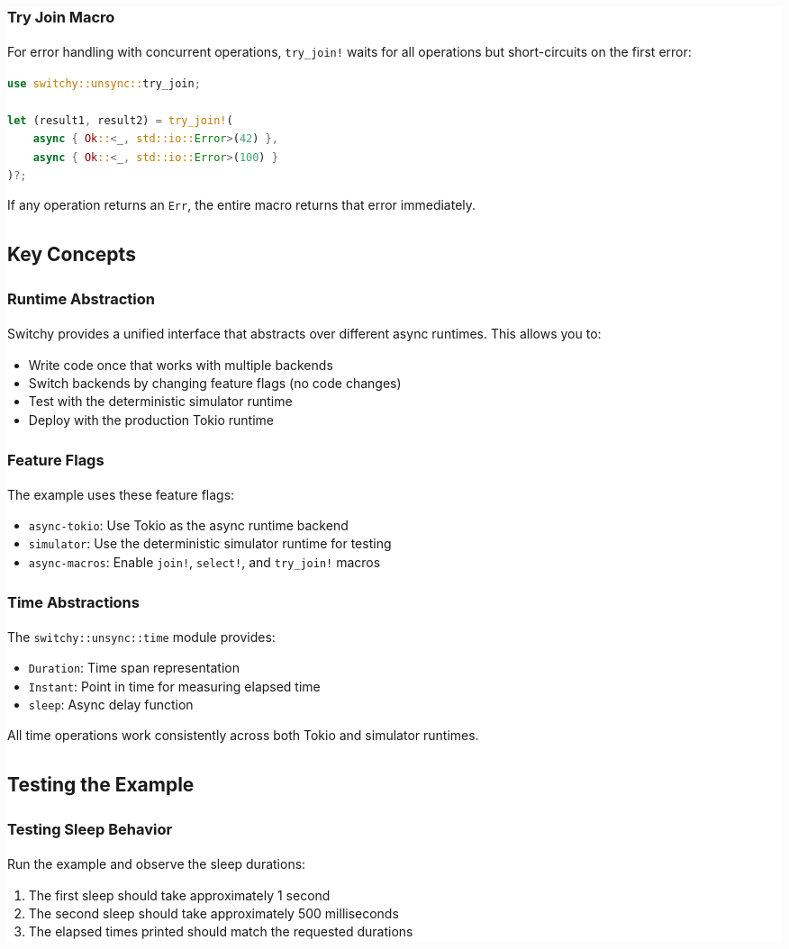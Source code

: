 ### Try Join Macro

For error handling with concurrent operations, `try_join!` waits for all operations but short-circuits on the first error:

```rust
use switchy::unsync::try_join;

let (result1, result2) = try_join!(
    async { Ok::<_, std::io::Error>(42) },
    async { Ok::<_, std::io::Error>(100) }
)?;
```

If any operation returns an `Err`, the entire macro returns that error immediately.

## Key Concepts

### Runtime Abstraction

Switchy provides a unified interface that abstracts over different async runtimes. This allows you to:

- Write code once that works with multiple backends
- Switch backends by changing feature flags (no code changes)
- Test with the deterministic simulator runtime
- Deploy with the production Tokio runtime

### Feature Flags

The example uses these feature flags:

- `async-tokio`: Use Tokio as the async runtime backend
- `simulator`: Use the deterministic simulator runtime for testing
- `async-macros`: Enable `join!`, `select!`, and `try_join!` macros

### Time Abstractions

The `switchy::unsync::time` module provides:

- `Duration`: Time span representation
- `Instant`: Point in time for measuring elapsed time
- `sleep`: Async delay function

All time operations work consistently across both Tokio and simulator runtimes.

## Testing the Example

### Testing Sleep Behavior

Run the example and observe the sleep durations:

1. The first sleep should take approximately 1 second
2. The second sleep should take approximately 500 milliseconds
3. The elapsed times printed should match the requested durations

